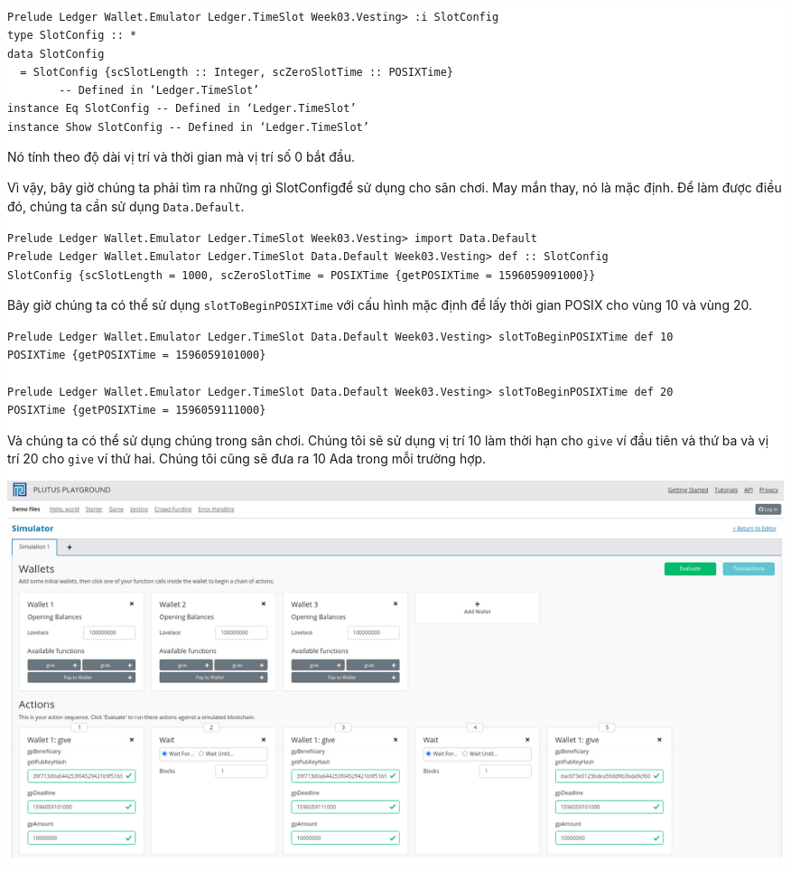 ``` {.haskell}
Prelude Ledger Wallet.Emulator Ledger.TimeSlot Week03.Vesting> :i SlotConfig 
type SlotConfig :: *
data SlotConfig
  = SlotConfig {scSlotLength :: Integer, scZeroSlotTime :: POSIXTime}
        -- Defined in ‘Ledger.TimeSlot’
instance Eq SlotConfig -- Defined in ‘Ledger.TimeSlot’
instance Show SlotConfig -- Defined in ‘Ledger.TimeSlot’
```

Nó tính theo độ dài vị trí và thời gian mà vị trí số 0 bắt đầu.

Vì vậy, bây giờ chúng ta phải tìm ra những gì SlotConfigđể sử dụng cho sân chơi. May mắn thay, nó là mặc định. Để làm được điều đó, chúng ta cần sử dụng `Data.Default`.

``` {.haskell}
Prelude Ledger Wallet.Emulator Ledger.TimeSlot Week03.Vesting> import Data.Default
Prelude Ledger Wallet.Emulator Ledger.TimeSlot Data.Default Week03.Vesting> def :: SlotConfig
SlotConfig {scSlotLength = 1000, scZeroSlotTime = POSIXTime {getPOSIXTime = 1596059091000}}
```

Bây giờ chúng ta có thể sử dụng `slotToBeginPOSIXTime` với cấu hình mặc định để lấy thời gian POSIX cho vùng 10 và vùng 20.

``` {.haskell}
Prelude Ledger Wallet.Emulator Ledger.TimeSlot Data.Default Week03.Vesting> slotToBeginPOSIXTime def 10
POSIXTime {getPOSIXTime = 1596059101000}

Prelude Ledger Wallet.Emulator Ledger.TimeSlot Data.Default Week03.Vesting> slotToBeginPOSIXTime def 20
POSIXTime {getPOSIXTime = 1596059111000}
```

Và chúng ta có thể sử dụng chúng trong sân chơi. Chúng tôi sẽ sử dụng vị trí 10 làm thời hạn cho `give` ví đầu tiên và thứ ba và vị trí 20 cho `give` ví thứ hai. Chúng tôi cũng sẽ đưa ra 10 Ada trong mỗi trường hợp. 

![](img/iteration2/pic__00048.png)
